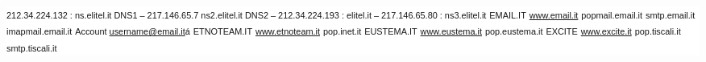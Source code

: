 <td></td>
<td><span style=";font-family:Verdana,Arial,Helvetica,sans-serif;font-size:78%;"  >212.34.224.132 : ns.elitel.it DNS1 &#8211; 217.146.65.7 ns2.elitel.it DNS2 &#8211; 212.34.224.193 : elitel.it &#8211; 217.146.65.80 : ns3.elitel.it</span></td>
<td></td>
<td></td>
<td></td>
</tr>
<tr>
<td bg="" style="color: rgb(191, 255, 128);"><span style=";font-family:Verdana,Arial,Helvetica,sans-serif;font-size:78%;"  >EMAIL.IT</span></td>
<td><span style=";font-family:Verdana,Arial,Helvetica,sans-serif;font-size:78%;"  ><a href="http://www.email.it/">www.email.it</a></span></td>
<td><span style=";font-family:Verdana,Arial,Helvetica,sans-serif;font-size:78%;"  >popmail.email.it</span></td>
<td><span style=";font-family:Verdana,Arial,Helvetica,sans-serif;font-size:78%;"  >smtp.email.it</span></td>
<td><span style=";font-family:Verdana,Arial,Helvetica,sans-serif;font-size:78%;"  >imapmail.email.it</span></td>
<td></td>
<td></td>
<td></td>
<td><span style=";font-family:Verdana,Arial,Helvetica,sans-serif;font-size:78%;"  >Account <a class="moz-txt-link-abbreviated" href="mailto:username@email.it">username@email.it</a>á</span></td>
</tr>
<tr>
<td bg="" style="color: rgb(191, 255, 128);"><span style=";font-family:Verdana,Arial,Helvetica,sans-serif;font-size:78%;"  >ETNOTEAM.IT</span></td>
<td><span style=";font-family:Verdana,Arial,Helvetica,sans-serif;font-size:78%;"  ><a href="http://www.etnoteam.it/">www.etnoteam.it</a></span></td>
<td><span style=";font-family:Verdana,Arial,Helvetica,sans-serif;font-size:78%;"  >pop.inet.it</span></td>
<td></td>
<td></td>
<td></td>
<td></td>
<td></td>
<td></td>
</tr>
<tr>
<td bg="" style="color: rgb(191, 255, 128);"><span style=";font-family:Verdana,Arial,Helvetica,sans-serif;font-size:78%;"  >EUSTEMA.IT</span></td>
<td><span style=";font-family:Verdana,Arial,Helvetica,sans-serif;font-size:78%;"  ><a href="http://www.eustema.it/">www.eustema.it</a></span></td>
<td><span style=";font-family:Verdana,Arial,Helvetica,sans-serif;font-size:78%;"  >pop.eustema.it</span></td>
<td></td>
<td></td>
<td></td>
<td></td>
<td></td>
<td></td>
</tr>
<tr>
<td bg="" style="color: rgb(191, 255, 128);"><span style=";font-family:Verdana,Arial,Helvetica,sans-serif;font-size:78%;"  >EXCITE</span></td>
<td><span style=";font-family:Verdana,Arial,Helvetica,sans-serif;font-size:78%;"  ><a href="http://www.excite.it/">www.excite.it</a></span></td>
<td><span style=";font-family:Verdana,Arial,Helvetica,sans-serif;font-size:78%;"  >pop.tiscali.it</span></td>
<td><span style=";font-family:Verdana,Arial,Helvetica,sans-serif;font-size:78%;"  >smtp.tiscali.it</span></td>
<td></td>
<td></td>